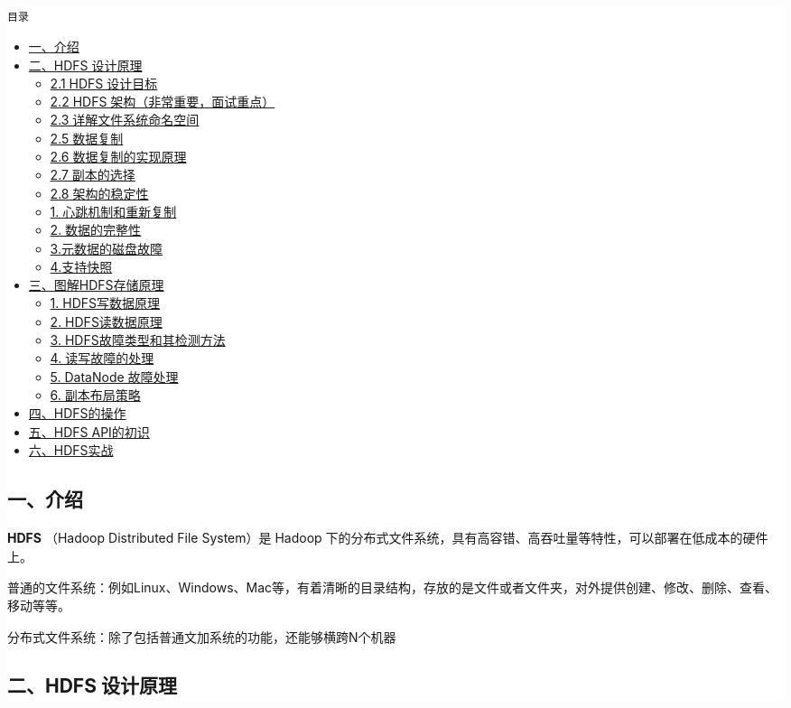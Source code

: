 ` 目录 `

- [一、介绍](#一介绍)
- [二、HDFS 设计原理](#二hdfs-设计原理)    
  - [2.1 HDFS 设计目标](#21-hdfs-设计目标)    
  - [2.2 HDFS 架构（非常重要，面试重点）](#22-hdfs-架构非常重要面试重点)    
  - [2.3 详解文件系统命名空间](#23-详解文件系统命名空间)    
  - [2.5 数据复制](#25-数据复制)    
  - [2.6 数据复制的实现原理](#26-数据复制的实现原理)    
  - [2.7  副本的选择](#27--副本的选择)    
  - [2.8 架构的稳定性](#28-架构的稳定性)        
  - [1. 心跳机制和重新复制](#1-心跳机制和重新复制)        
  - [2. 数据的完整性](#2-数据的完整性)        
  - [3.元数据的磁盘故障](#3元数据的磁盘故障)        
  - [4.支持快照](#4支持快照)
- [三、图解HDFS存储原理](#三图解hdfs存储原理)    
  - [1. HDFS写数据原理](#1-hdfs写数据原理)    
  - [2. HDFS读数据原理](#2-hdfs读数据原理)    
  - [3. HDFS故障类型和其检测方法](#3-hdfs故障类型和其检测方法)    
  - [4. 读写故障的处理](#4-读写故障的处理)    
  - [5. DataNode 故障处理](#5-datanode-故障处理)    
  - [6. 副本布局策略](#6-副本布局策略)
- [四、HDFS的操作](#四hdfs的操作)
- [五、HDFS API的初识](#五hdfs-api的初识)
- [六、HDFS实战](#六hdfs实战)

## 一、介绍

**HDFS** （Hadoop Distributed File System）是 Hadoop 下的分布式文件系统，具有高容错、高吞吐量等特性，可以部署在低成本的硬件上。

普通的文件系统：例如Linux、Windows、Mac等，有着清晰的目录结构，存放的是文件或者文件夹，对外提供创建、修改、删除、查看、移动等等。

分布式文件系统：除了包括普通文加系统的功能，还能够横跨N个机器

## 二、HDFS 设计原理
